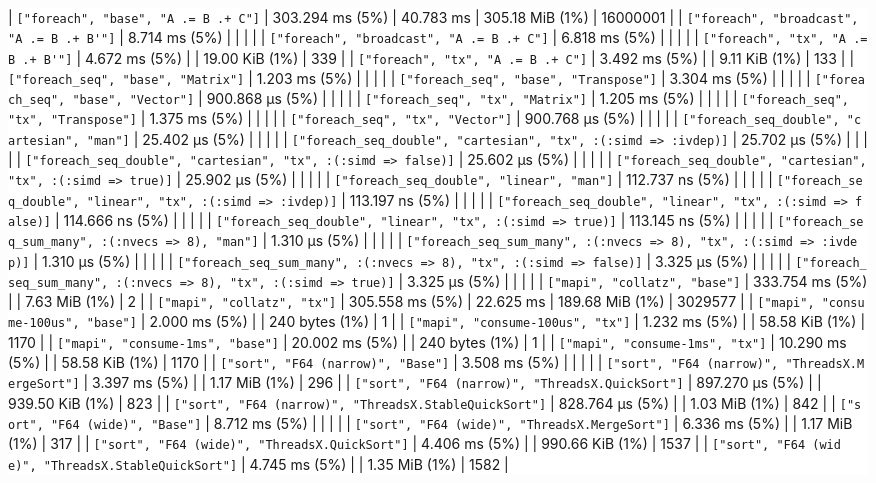 | `["foreach", "base", "A .= B .+ C"]`                                 | 303.294 ms (5%) | 40.783 ms | 305.18 MiB (1%) |    16000001 |
| `["foreach", "broadcast", "A .= B .+ B'"]`                           |   8.714 ms (5%) |           |                 |             |
| `["foreach", "broadcast", "A .= B .+ C"]`                            |   6.818 ms (5%) |           |                 |             |
| `["foreach", "tx", "A .= B .+ B'"]`                                  |   4.672 ms (5%) |           |  19.00 KiB (1%) |         339 |
| `["foreach", "tx", "A .= B .+ C"]`                                   |   3.492 ms (5%) |           |   9.11 KiB (1%) |         133 |
| `["foreach_seq", "base", "Matrix"]`                                  |   1.203 ms (5%) |           |                 |             |
| `["foreach_seq", "base", "Transpose"]`                               |   3.304 ms (5%) |           |                 |             |
| `["foreach_seq", "base", "Vector"]`                                  | 900.868 μs (5%) |           |                 |             |
| `["foreach_seq", "tx", "Matrix"]`                                    |   1.205 ms (5%) |           |                 |             |
| `["foreach_seq", "tx", "Transpose"]`                                 |   1.375 ms (5%) |           |                 |             |
| `["foreach_seq", "tx", "Vector"]`                                    | 900.768 μs (5%) |           |                 |             |
| `["foreach_seq_double", "cartesian", "man"]`                         |  25.402 μs (5%) |           |                 |             |
| `["foreach_seq_double", "cartesian", "tx", :(:simd => :ivdep)]`      |  25.702 μs (5%) |           |                 |             |
| `["foreach_seq_double", "cartesian", "tx", :(:simd => false)]`       |  25.602 μs (5%) |           |                 |             |
| `["foreach_seq_double", "cartesian", "tx", :(:simd => true)]`        |  25.902 μs (5%) |           |                 |             |
| `["foreach_seq_double", "linear", "man"]`                            | 112.737 ns (5%) |           |                 |             |
| `["foreach_seq_double", "linear", "tx", :(:simd => :ivdep)]`         | 113.197 ns (5%) |           |                 |             |
| `["foreach_seq_double", "linear", "tx", :(:simd => false)]`          | 114.666 ns (5%) |           |                 |             |
| `["foreach_seq_double", "linear", "tx", :(:simd => true)]`           | 113.145 ns (5%) |           |                 |             |
| `["foreach_seq_sum_many", :(:nvecs => 8), "man"]`                    |   1.310 μs (5%) |           |                 |             |
| `["foreach_seq_sum_many", :(:nvecs => 8), "tx", :(:simd => :ivdep)]` |   1.310 μs (5%) |           |                 |             |
| `["foreach_seq_sum_many", :(:nvecs => 8), "tx", :(:simd => false)]`  |   3.325 μs (5%) |           |                 |             |
| `["foreach_seq_sum_many", :(:nvecs => 8), "tx", :(:simd => true)]`   |   3.325 μs (5%) |           |                 |             |
| `["mapi", "collatz", "base"]`                                        | 333.754 ms (5%) |           |   7.63 MiB (1%) |           2 |
| `["mapi", "collatz", "tx"]`                                          | 305.558 ms (5%) | 22.625 ms | 189.68 MiB (1%) |     3029577 |
| `["mapi", "consume-100us", "base"]`                                  |   2.000 ms (5%) |           |  240 bytes (1%) |           1 |
| `["mapi", "consume-100us", "tx"]`                                    |   1.232 ms (5%) |           |  58.58 KiB (1%) |        1170 |
| `["mapi", "consume-1ms", "base"]`                                    |  20.002 ms (5%) |           |  240 bytes (1%) |           1 |
| `["mapi", "consume-1ms", "tx"]`                                      |  10.290 ms (5%) |           |  58.58 KiB (1%) |        1170 |
| `["sort", "F64 (narrow)", "Base"]`                                   |   3.508 ms (5%) |           |                 |             |
| `["sort", "F64 (narrow)", "ThreadsX.MergeSort"]`                     |   3.397 ms (5%) |           |   1.17 MiB (1%) |         296 |
| `["sort", "F64 (narrow)", "ThreadsX.QuickSort"]`                     | 897.270 μs (5%) |           | 939.50 KiB (1%) |         823 |
| `["sort", "F64 (narrow)", "ThreadsX.StableQuickSort"]`               | 828.764 μs (5%) |           |   1.03 MiB (1%) |         842 |
| `["sort", "F64 (wide)", "Base"]`                                     |   8.712 ms (5%) |           |                 |             |
| `["sort", "F64 (wide)", "ThreadsX.MergeSort"]`                       |   6.336 ms (5%) |           |   1.17 MiB (1%) |         317 |
| `["sort", "F64 (wide)", "ThreadsX.QuickSort"]`                       |   4.406 ms (5%) |           | 990.66 KiB (1%) |        1537 |
| `["sort", "F64 (wide)", "ThreadsX.StableQuickSort"]`                 |   4.745 ms (5%) |           |   1.35 MiB (1%) |        1582 |